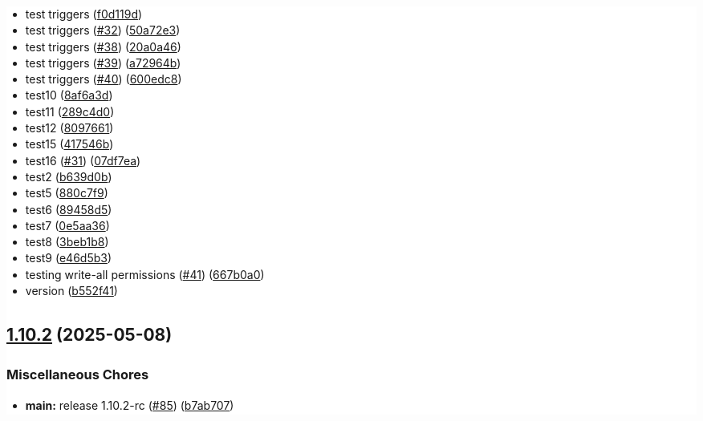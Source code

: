 * test triggers ([f0d119d](https://github.com/thedoom13/release-please-prerelease-example/commit/f0d119d6166e2be6985d4bd6b7ca524fc3388c2b))
* test triggers ([#32](https://github.com/thedoom13/release-please-prerelease-example/issues/32)) ([50a72e3](https://github.com/thedoom13/release-please-prerelease-example/commit/50a72e35b6703e0ae552741f6d8a79208f22b9ae))
* test triggers ([#38](https://github.com/thedoom13/release-please-prerelease-example/issues/38)) ([20a0a46](https://github.com/thedoom13/release-please-prerelease-example/commit/20a0a46a3eebb68d662db3c102fef46dfbaa20d9))
* test triggers ([#39](https://github.com/thedoom13/release-please-prerelease-example/issues/39)) ([a72964b](https://github.com/thedoom13/release-please-prerelease-example/commit/a72964b7acdb1e7217a83488e1ca841a6900d543))
* test triggers ([#40](https://github.com/thedoom13/release-please-prerelease-example/issues/40)) ([600edc8](https://github.com/thedoom13/release-please-prerelease-example/commit/600edc87851edc8e1c08fd0554172dbb433f84b4))
* test10 ([8af6a3d](https://github.com/thedoom13/release-please-prerelease-example/commit/8af6a3d41c9d00cba3a58b7d79638ded3f13afa7))
* test11 ([289c4d0](https://github.com/thedoom13/release-please-prerelease-example/commit/289c4d0284c3e752ebc957538fc80232fd94ec7e))
* test12 ([8097661](https://github.com/thedoom13/release-please-prerelease-example/commit/8097661c0635930339568d847fc6de75110ad5a2))
* test15 ([417546b](https://github.com/thedoom13/release-please-prerelease-example/commit/417546b1da7147f3424e65f10468e33a76dba876))
* test16 ([#31](https://github.com/thedoom13/release-please-prerelease-example/issues/31)) ([07df7ea](https://github.com/thedoom13/release-please-prerelease-example/commit/07df7eab68f74540c94c525c127a8f42d10586fe))
* test2 ([b639d0b](https://github.com/thedoom13/release-please-prerelease-example/commit/b639d0bb967861ead75b176ba0b0274cc8825fc3))
* test5 ([880c7f9](https://github.com/thedoom13/release-please-prerelease-example/commit/880c7f9368b2d1445e3040361ff32da05ef52cb0))
* test6 ([89458d5](https://github.com/thedoom13/release-please-prerelease-example/commit/89458d57ab92f7d03fb6b6da82960e0702e3b3dd))
* test7 ([0e5aa36](https://github.com/thedoom13/release-please-prerelease-example/commit/0e5aa36034cf7b9f7758cf8a74a2054d41e50961))
* test8 ([3beb1b8](https://github.com/thedoom13/release-please-prerelease-example/commit/3beb1b810106a077e01abcb91302453deebb90a8))
* test9 ([e46d5b3](https://github.com/thedoom13/release-please-prerelease-example/commit/e46d5b317d214dbe778458079115dd31e8739602))
* testing write-all permissions ([#41](https://github.com/thedoom13/release-please-prerelease-example/issues/41)) ([667b0a0](https://github.com/thedoom13/release-please-prerelease-example/commit/667b0a02a54199de7addc0936f3be966b7fb35b4))
* version ([b552f41](https://github.com/thedoom13/release-please-prerelease-example/commit/b552f41cae9bab7520f17109b8529d3e6269f4e2))

## [1.10.2](https://github.com/sonderformat-llc/release-please-prerelease-example/compare/v1.10.1...v1.10.2) (2025-05-08)


### Miscellaneous Chores

* **main:** release 1.10.2-rc ([#85](https://github.com/sonderformat-llc/release-please-prerelease-example/issues/85)) ([b7ab707](https://github.com/sonderformat-llc/release-please-prerelease-example/commit/b7ab707045786a58e6c8a4a6865a1a9ff2d962a9))
